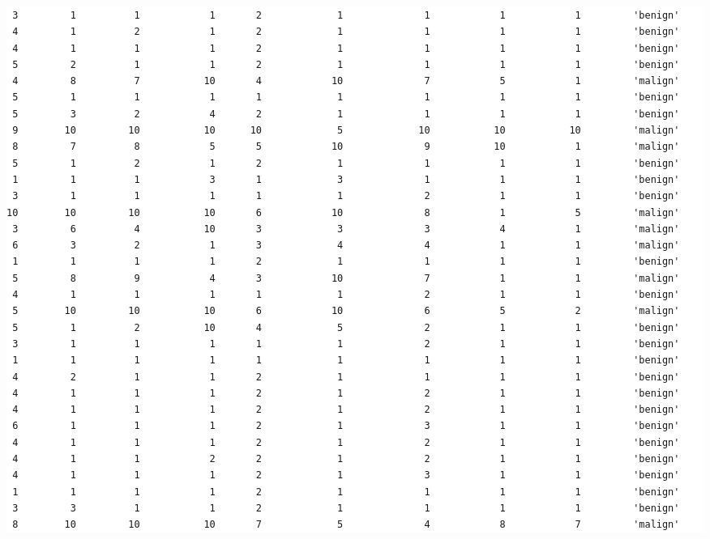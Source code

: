      3         1          1            1       2             1              1            1            1         'benign'  
     4         1          2            1       2             1              1            1            1         'benign'  
     4         1          1            1       2             1              1            1            1         'benign'  
     5         2          1            1       2             1              1            1            1         'benign'  
     4         8          7           10       4            10              7            5            1         'malign'  
     5         1          1            1       1             1              1            1            1         'benign'  
     5         3          2            4       2             1              1            1            1         'benign'  
     9        10         10           10      10             5             10           10           10         'malign'  
     8         7          8            5       5            10              9           10            1         'malign'  
     5         1          2            1       2             1              1            1            1         'benign'  
     1         1          1            3       1             3              1            1            1         'benign'  
     3         1          1            1       1             1              2            1            1         'benign'  
    10        10         10           10       6            10              8            1            5         'malign'  
     3         6          4           10       3             3              3            4            1         'malign'  
     6         3          2            1       3             4              4            1            1         'malign'  
     1         1          1            1       2             1              1            1            1         'benign'  
     5         8          9            4       3            10              7            1            1         'malign'  
     4         1          1            1       1             1              2            1            1         'benign'  
     5        10         10           10       6            10              6            5            2         'malign'  
     5         1          2           10       4             5              2            1            1         'benign'  
     3         1          1            1       1             1              2            1            1         'benign'  
     1         1          1            1       1             1              1            1            1         'benign'  
     4         2          1            1       2             1              1            1            1         'benign'  
     4         1          1            1       2             1              2            1            1         'benign'  
     4         1          1            1       2             1              2            1            1         'benign'  
     6         1          1            1       2             1              3            1            1         'benign'  
     4         1          1            1       2             1              2            1            1         'benign'  
     4         1          1            2       2             1              2            1            1         'benign'  
     4         1          1            1       2             1              3            1            1         'benign'  
     1         1          1            1       2             1              1            1            1         'benign'  
     3         3          1            1       2             1              1            1            1         'benign'  
     8        10         10           10       7             5              4            8            7         'malign'  